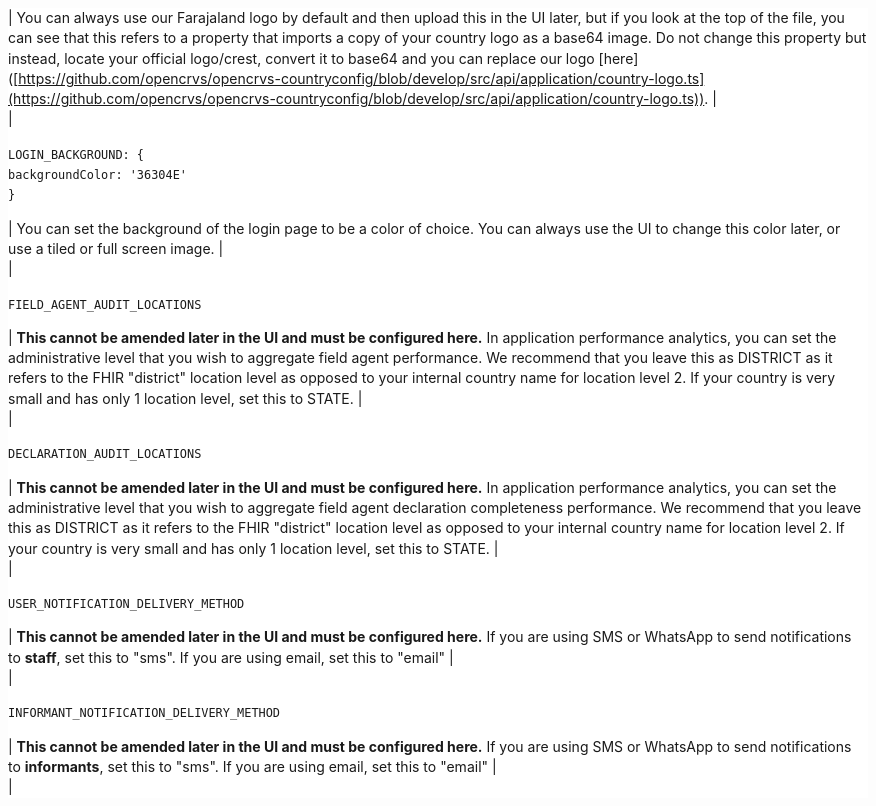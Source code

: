 \| You can always use our Farajaland logo by default and then upload this in the UI later, but if you look at the top of the file, you can see that this refers to a property that imports a copy of your country logo as a base64 image. Do not change this property but instead, locate your official logo/crest, convert it to base64 and you can replace our logo \[here]\([https://github.com/opencrvs/opencrvs-countryconfig/blob/develop/src/api/application/country-logo.ts](https://github.com/opencrvs/opencrvs-countryconfig/blob/develop/src/api/application/country-logo.ts)). |\
|

```
LOGIN_BACKGROUND: {
backgroundColor: '36304E'
}
```

\| You can set the background of the login page to be a color of choice. You can always use the UI to change this color later, or use a tiled or full screen image. |\
|

```
FIELD_AGENT_AUDIT_LOCATIONS
```

\| **This cannot be amended later in the UI and must be configured here.** In application performance analytics, you can set the administrative level that you wish to aggregate field agent performance. We recommend that you leave this as DISTRICT as it refers to the FHIR "district" location level as opposed to your internal country name for location level 2. If your country is very small and has only 1 location level, set this to STATE. |\
|

```
DECLARATION_AUDIT_LOCATIONS
```

\| **This cannot be amended later in the UI and must be configured here.** In application performance analytics, you can set the administrative level that you wish to aggregate field agent declaration completeness performance. We recommend that you leave this as DISTRICT as it refers to the FHIR "district" location level as opposed to your internal country name for location level 2. If your country is very small and has only 1 location level, set this to STATE. |\
|

```
USER_NOTIFICATION_DELIVERY_METHOD
```

\| **This cannot be amended later in the UI and must be configured here.** If you are using SMS or WhatsApp to send notifications to **staff**, set this to "sms". If you are using email, set this to "email" |\
|

```
INFORMANT_NOTIFICATION_DELIVERY_METHOD
```

\| **This cannot be amended later in the UI and must be configured here.** If you are using SMS or WhatsApp to send notifications to **informants**, set this to "sms". If you are using email, set this to "email" |\
|
